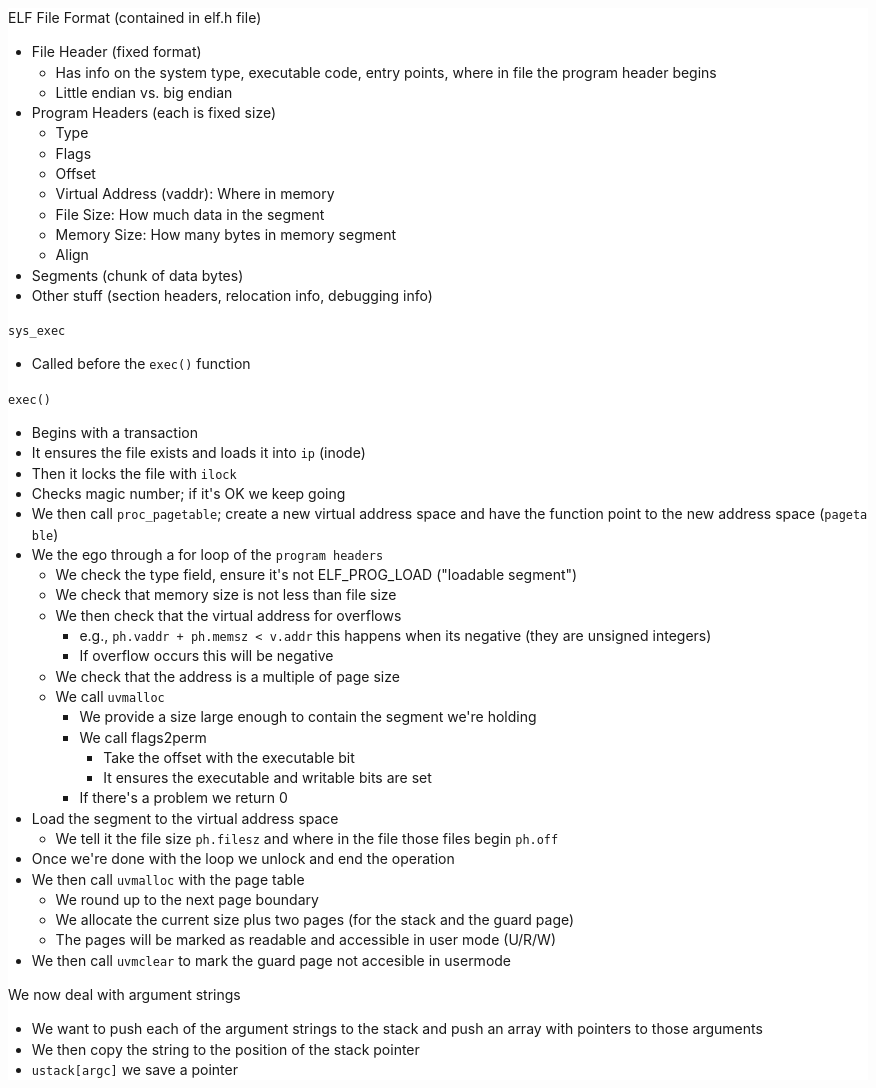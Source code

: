  ELF File Format (contained in elf.h file)
 - File Header (fixed format)
     - Has info on the system type, executable code, entry points, where in file the program header begins
     - Little endian vs. big endian
 - Program Headers (each is fixed size)
     - Type
     - Flags
     - Offset
     - Virtual Address (vaddr): Where in memory
     - File Size: How much data in the segment
     - Memory Size: How many bytes in memory segment
     - Align
 - Segments (chunk of data bytes)
 - Other stuff (section headers, relocation info, debugging info)

`sys_exec`

- Called before the `exec()` function

`exec()`
- Begins with a transaction
- It ensures the file exists and loads it into `ip` (inode)
- Then it locks the file with `ilock`
- Checks magic number; if it's OK we keep going
- We then call `proc_pagetable`; create a new virtual address space and have the function point to the new address space (`pagetable`)
- We the ego through a for loop of the `program headers`
	- We check the type field, ensure it's not ELF_PROG_LOAD ("loadable segment")
	- We check that memory size is not less than file size
	- We then check that the virtual address for overflows
		- e.g., `ph.vaddr + ph.memsz < v.addr` this happens when its negative (they are unsigned integers)
		- If overflow occurs this will be negative
	- We check that the address is a multiple of page size
	- We call `uvmalloc`
		- We provide a size large enough to contain the segment we're holding
		- We call flags2perm
			- Take the offset with the executable bit
			- It ensures the executable and writable bits are set
		- If there's a problem we return 0
- Load the segment to the virtual address space
	- We tell it the file size `ph.filesz` and where in the file those files begin `ph.off`
- Once we're done with the loop we unlock and end the operation
- We then call `uvmalloc` with the page table
    - We round up to the next page boundary
    - We allocate the current size plus two pages (for the stack and the guard page)
    - The pages will be marked as readable and accessible in user mode (U/R/W)
- We then call `uvmclear` to mark the guard page not accesible in usermode

We now deal with argument strings
- We want to push each of the argument strings to the stack and push an array with pointers to those arguments
- We then copy the string to the position of the stack pointer
- `ustack[argc]` we save a pointer
